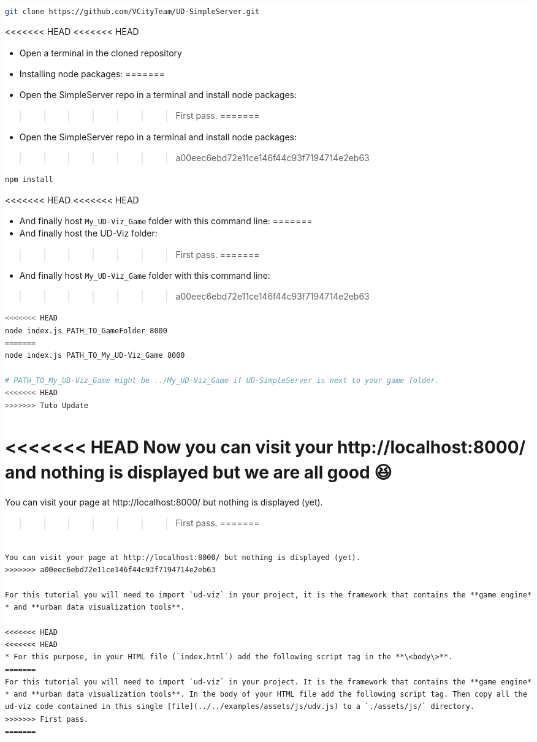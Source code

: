 ```bash
git clone https://github.com/VCityTeam/UD-SimpleServer.git
```

<<<<<<< HEAD
<<<<<<< HEAD
- Open a terminal in the cloned repository

- Installing node packages:
=======
- Open the SimpleServer repo in a terminal and install node packages:
>>>>>>> First pass.
=======
- Open the SimpleServer repo in a terminal and install node packages:
>>>>>>> a00eec6ebd72e11ce146f44c93f7194714e2eb63

```bash
npm install
```

<<<<<<< HEAD
<<<<<<< HEAD
- And finally host `My_UD-Viz_Game` folder with this command line:
=======
- And finally host the UD-Viz folder:
>>>>>>> First pass.
=======
- And finally host `My_UD-Viz_Game` folder with this command line:
>>>>>>> a00eec6ebd72e11ce146f44c93f7194714e2eb63

```bash
<<<<<<< HEAD
node index.js PATH_TO_GameFolder 8000
=======
node index.js PATH_TO_My_UD-Viz_Game 8000

# PATH_TO_My_UD-Viz_Game might be ../My_UD-Viz_Game if UD-SimpleServer is next to your game folder.
<<<<<<< HEAD
>>>>>>> Tuto Update
```

<<<<<<< HEAD
Now you can visit your http://localhost:8000/ and nothing is displayed but we are all good :satisfied:
=======
You can visit your page at http://localhost:8000/ but nothing is displayed (yet).
>>>>>>> First pass.
=======
```

You can visit your page at http://localhost:8000/ but nothing is displayed (yet).
>>>>>>> a00eec6ebd72e11ce146f44c93f7194714e2eb63

For this tutorial you will need to import `ud-viz` in your project, it is the framework that contains the **game engine** and **urban data visualization tools**. 

<<<<<<< HEAD
<<<<<<< HEAD
* For this purpose, in your HTML file (`index.html`) add the following script tag in the **\<body\>**.
=======
For this tutorial you will need to import `ud-viz` in your project. It is the framework that contains the **game engine** and **urban data visualization tools**. In the body of your HTML file add the following script tag. Then copy all the ud-viz code contained in this single [file](../../examples/assets/js/udv.js) to a `./assets/js/` directory.
>>>>>>> First pass.
=======
```